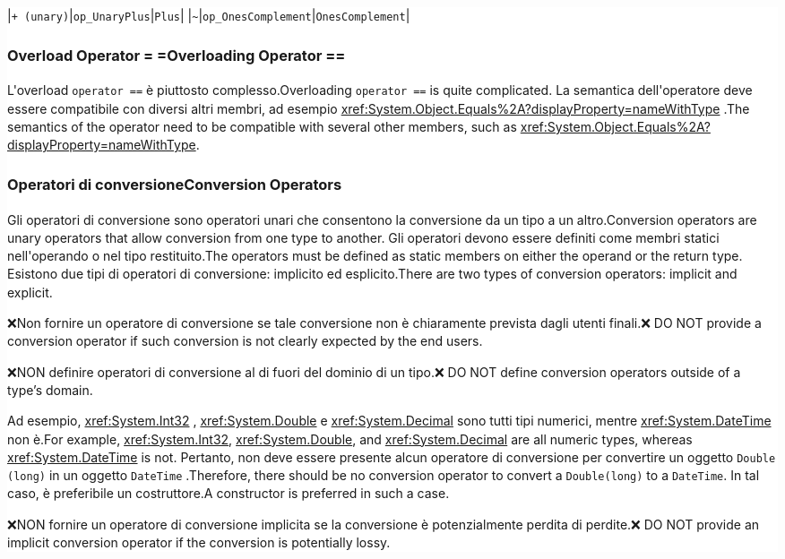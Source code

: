 |`+ (unary)`|`op_UnaryPlus`|`Plus`|
|`~`|`op_OnesComplement`|`OnesComplement`|

### <a name="overloading-operator-"></a><span data-ttu-id="1b170-126">Overload Operator = =</span><span class="sxs-lookup"><span data-stu-id="1b170-126">Overloading Operator ==</span></span>
 <span data-ttu-id="1b170-127">L'overload `operator ==` è piuttosto complesso.</span><span class="sxs-lookup"><span data-stu-id="1b170-127">Overloading `operator ==` is quite complicated.</span></span> <span data-ttu-id="1b170-128">La semantica dell'operatore deve essere compatibile con diversi altri membri, ad esempio <xref:System.Object.Equals%2A?displayProperty=nameWithType> .</span><span class="sxs-lookup"><span data-stu-id="1b170-128">The semantics of the operator need to be compatible with several other members, such as <xref:System.Object.Equals%2A?displayProperty=nameWithType>.</span></span>

### <a name="conversion-operators"></a><span data-ttu-id="1b170-129">Operatori di conversione</span><span class="sxs-lookup"><span data-stu-id="1b170-129">Conversion Operators</span></span>
 <span data-ttu-id="1b170-130">Gli operatori di conversione sono operatori unari che consentono la conversione da un tipo a un altro.</span><span class="sxs-lookup"><span data-stu-id="1b170-130">Conversion operators are unary operators that allow conversion from one type to another.</span></span> <span data-ttu-id="1b170-131">Gli operatori devono essere definiti come membri statici nell'operando o nel tipo restituito.</span><span class="sxs-lookup"><span data-stu-id="1b170-131">The operators must be defined as static members on either the operand or the return type.</span></span> <span data-ttu-id="1b170-132">Esistono due tipi di operatori di conversione: implicito ed esplicito.</span><span class="sxs-lookup"><span data-stu-id="1b170-132">There are two types of conversion operators: implicit and explicit.</span></span>

 <span data-ttu-id="1b170-133">❌Non fornire un operatore di conversione se tale conversione non è chiaramente prevista dagli utenti finali.</span><span class="sxs-lookup"><span data-stu-id="1b170-133">❌ DO NOT provide a conversion operator if such conversion is not clearly expected by the end users.</span></span>

 <span data-ttu-id="1b170-134">❌NON definire operatori di conversione al di fuori del dominio di un tipo.</span><span class="sxs-lookup"><span data-stu-id="1b170-134">❌ DO NOT define conversion operators outside of a type’s domain.</span></span>

 <span data-ttu-id="1b170-135">Ad esempio, <xref:System.Int32> , <xref:System.Double> e <xref:System.Decimal> sono tutti tipi numerici, mentre <xref:System.DateTime> non è.</span><span class="sxs-lookup"><span data-stu-id="1b170-135">For example, <xref:System.Int32>, <xref:System.Double>, and <xref:System.Decimal> are all numeric types, whereas <xref:System.DateTime> is not.</span></span> <span data-ttu-id="1b170-136">Pertanto, non deve essere presente alcun operatore di conversione per convertire un oggetto `Double(long)` in un oggetto `DateTime` .</span><span class="sxs-lookup"><span data-stu-id="1b170-136">Therefore, there should be no conversion operator to convert a `Double(long)` to a `DateTime`.</span></span> <span data-ttu-id="1b170-137">In tal caso, è preferibile un costruttore.</span><span class="sxs-lookup"><span data-stu-id="1b170-137">A constructor is preferred in such a case.</span></span>

 <span data-ttu-id="1b170-138">❌NON fornire un operatore di conversione implicita se la conversione è potenzialmente perdita di perdite.</span><span class="sxs-lookup"><span data-stu-id="1b170-138">❌ DO NOT provide an implicit conversion operator if the conversion is potentially lossy.</span></span>
